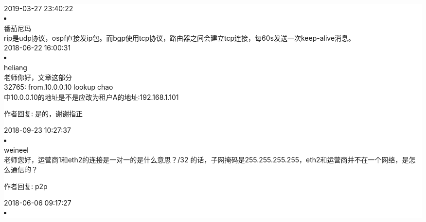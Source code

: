  </div>
  <div class="_3klNVc4Z_0">
    <div class="_3Hkula0k_0">2019-03-27 23:40:22</div>
  </div>
</div>
</div>
</li>
<li>
<div class="_2sjJGcOH_0">
  
<div class="_36ChpWj4_0">
  <div class="_2zFoi7sd_0"><span>番茄尼玛</span>
  </div>
  <div class="_2_QraFYR_0">rip是udp协议，ospf直接发ip包。而bgp使用tcp协议，路由器之间会建立tcp连接，每60s发送一次keep-alive消息。</div>
  <div class="_10o3OAxT_0">
    
  </div>
  <div class="_3klNVc4Z_0">
    <div class="_3Hkula0k_0">2018-06-22 16:00:31</div>
  </div>
</div>
</div>
</li>
<li>
<div class="_2sjJGcOH_0">
  
<div class="_36ChpWj4_0">
  <div class="_2zFoi7sd_0"><span>heliang</span>
  </div>
  <div class="_2_QraFYR_0">老师你好，文章这部分<br>32765: from.10.0.0.10  lookup chao  <br>中10.0.0.10的地址是不是应改为租户A的地址:192.168.1.101</div>
  <div class="_10o3OAxT_0">
    <p class="_3KxQPN3V_0">作者回复: 是的，谢谢指正</p>
  </div>
  <div class="_3klNVc4Z_0">
    <div class="_3Hkula0k_0">2018-09-23 10:27:37</div>
  </div>
</div>
</div>
</li>
<li>
<div class="_2sjJGcOH_0">
  
<div class="_36ChpWj4_0">
  <div class="_2zFoi7sd_0"><span>weineel</span>
  </div>
  <div class="_2_QraFYR_0">老师您好，运营商1和eth2的连接是一对一的是什么意思？&#47;32 的话，子网掩码是255.255.255.255，eth2和运营商并不在一个网络，是怎么通信的？</div>
  <div class="_10o3OAxT_0">
    <p class="_3KxQPN3V_0">作者回复: p2p</p>
  </div>
  <div class="_3klNVc4Z_0">
    <div class="_3Hkula0k_0">2018-06-06 09:17:27</div>
  </div>
</div>
</div>
</li>
<li>
<div class="_2sjJGcOH_0">
  